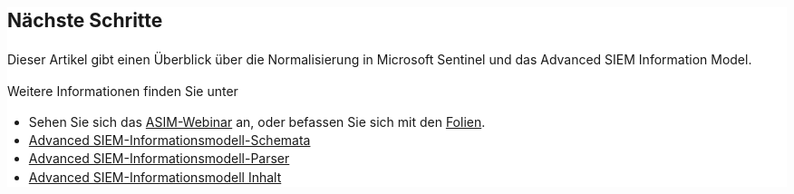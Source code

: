 ## <a name="next-steps"></a><a name="next-steps"></a>Nächste Schritte

Dieser Artikel gibt einen Überblick über die Normalisierung in Microsoft Sentinel und das Advanced SIEM Information Model.

Weitere Informationen finden Sie unter

- Sehen Sie sich das [ASIM-Webinar](https://www.youtube.com/watch?v=WoGD-JeC7ng) an, oder befassen Sie sich mit den [Folien](https://1drv.ms/b/s!AnEPjr8tHcNmjDY1cro08Fk3KUj-?e=murYHG).
- [Advanced SIEM-Informationsmodell-Schemata](normalization-about-schemas.md)
- [Advanced SIEM-Informationsmodell-Parser](normalization-about-parsers.md)
- [Advanced SIEM-Informationsmodell Inhalt](normalization-content.md)
